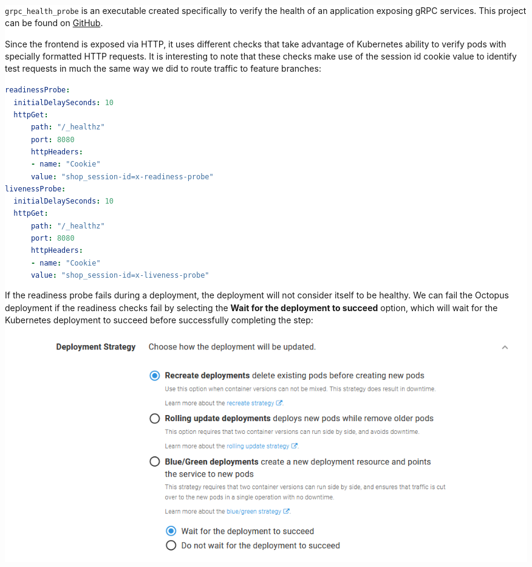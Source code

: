 `grpc_health_probe` is an executable created specifically to verify the health of an application exposing gRPC services. This project can be found on [GitHub](https://github.com/grpc-ecosystem/grpc-health-probe).

Since the frontend is exposed via HTTP, it uses different checks that take advantage of Kubernetes ability to verify pods with specially formatted HTTP requests. It is interesting to note that these checks make use of the session id cookie value to identify test requests in much the same way we did to route traffic to feature branches:

```yaml
readinessProbe:
  initialDelaySeconds: 10
  httpGet:
      path: "/_healthz"
      port: 8080
      httpHeaders:
      - name: "Cookie"
      value: "shop_session-id=x-readiness-probe"
livenessProbe:
  initialDelaySeconds: 10
  httpGet:
      path: "/_healthz"
      port: 8080
      httpHeaders:
      - name: "Cookie"
      value: "shop_session-id=x-liveness-probe"
```

If the readiness probe fails during a deployment, the deployment will not consider itself to be healthy. We can fail the Octopus deployment if the readiness checks fail by selecting the **Wait for the deployment to succeed** option, which will wait for the Kubernetes deployment to succeed before successfully completing the step:

![Waiting for the deployment to succeed ensure all readiness checks passed before successfully completing the step](wait-for-deployment.png "width=500")

